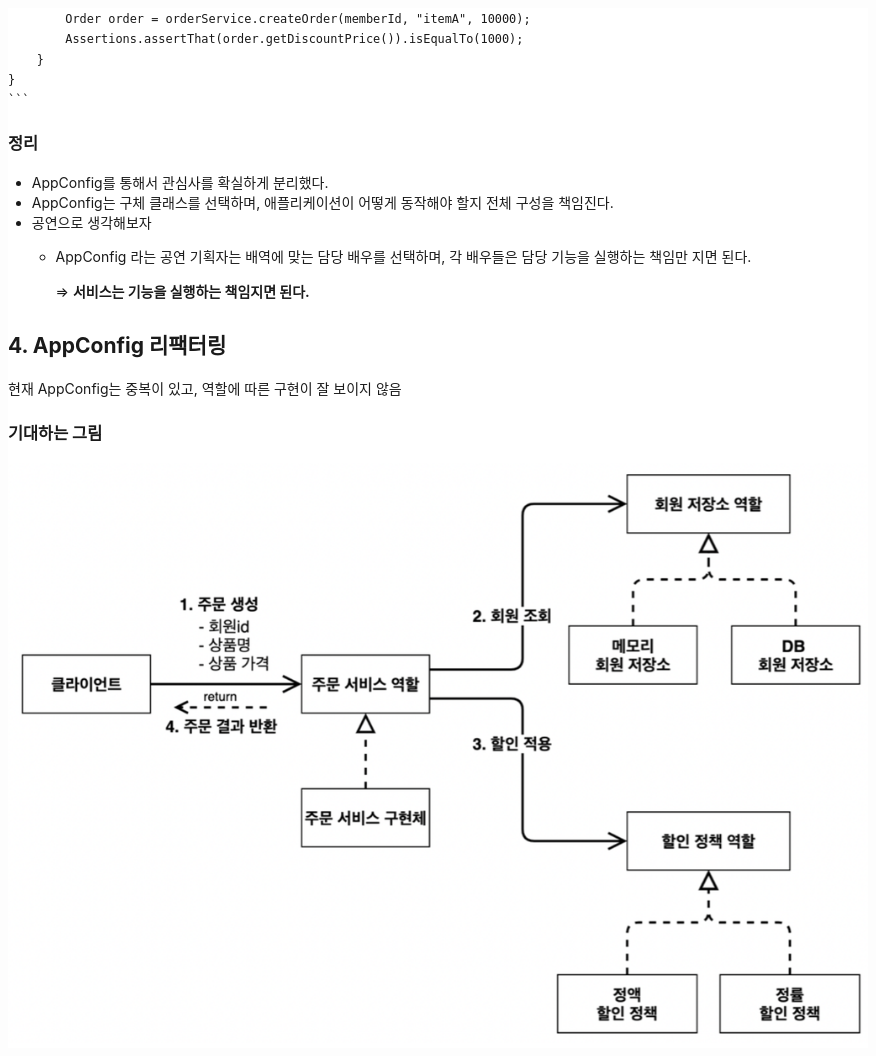            Order order = orderService.createOrder(memberId, "itemA", 10000);
            Assertions.assertThat(order.getDiscountPrice()).isEqualTo(1000);
        }
    }
    ```


### 정리

- AppConfig를 통해서 관심사를 확실하게 분리했다.
- AppConfig는 구체 클래스를 선택하며, 애플리케이션이 어떻게 동작해야 할지 전체 구성을 책임진다.
- 공연으로 생각해보자
    - AppConfig 라는 공연 기획자는 배역에 맞는 담당 배우를 선택하며, 각 배우들은 담당 기능을 실행하는 책임만 지면 된다.

      ⇒ **서비스는 기능을 실행하는 책임지면 된다.**


## 4. AppConfig 리팩터링

현재 AppConfig는 중복이 있고, 역할에 따른 구현이 잘 보이지 않음

### 기대하는 그림

![](../../image/spring/basic/03-07.png)
